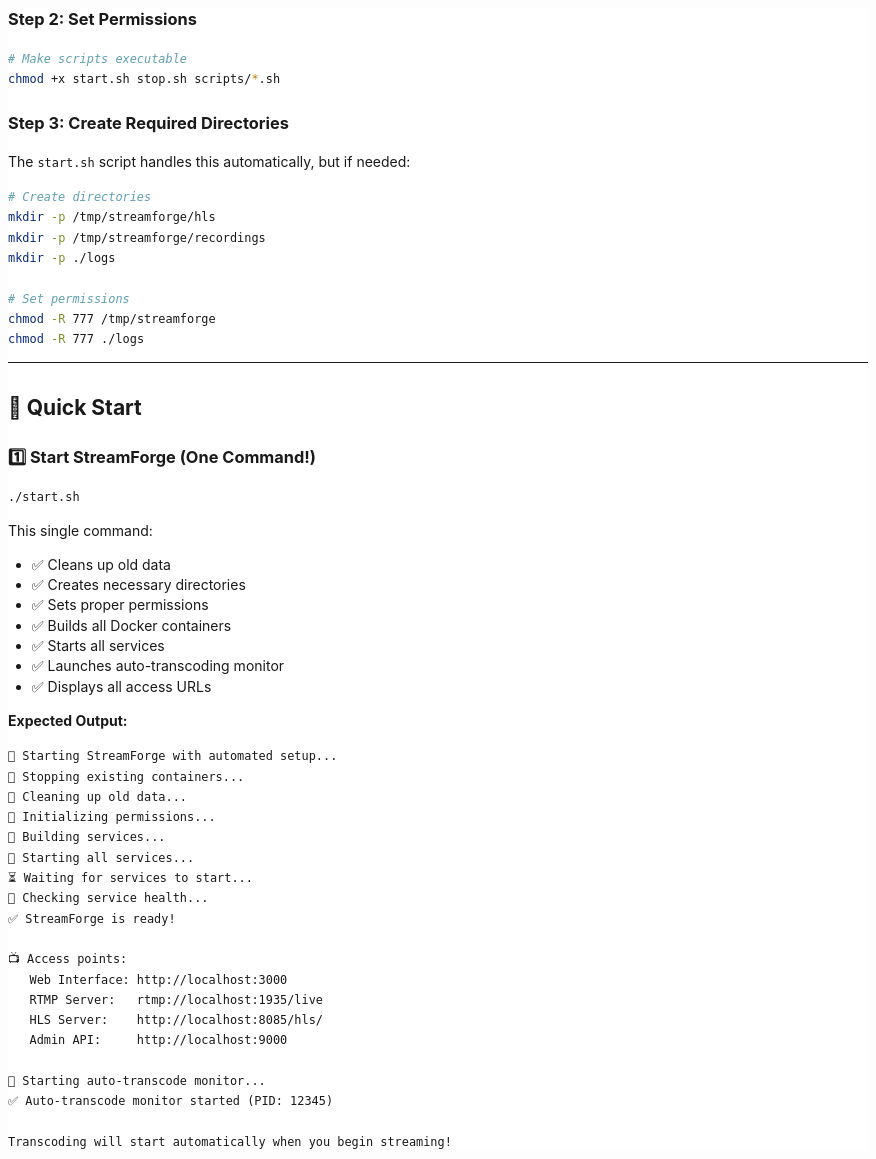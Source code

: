 ### Step 2: Set Permissions
```bash
# Make scripts executable
chmod +x start.sh stop.sh scripts/*.sh
```

### Step 3: Create Required Directories
The `start.sh` script handles this automatically, but if needed:
```bash
# Create directories
mkdir -p /tmp/streamforge/hls
mkdir -p /tmp/streamforge/recordings
mkdir -p ./logs

# Set permissions
chmod -R 777 /tmp/streamforge
chmod -R 777 ./logs
```

---

## 🚀 Quick Start

### 1️⃣ Start StreamForge (One Command!)
```bash
./start.sh
```

This single command:
- ✅ Cleans up old data
- ✅ Creates necessary directories
- ✅ Sets proper permissions
- ✅ Builds all Docker containers
- ✅ Starts all services
- ✅ Launches auto-transcoding monitor
- ✅ Displays all access URLs

**Expected Output:**
```
🚀 Starting StreamForge with automated setup...
🛑 Stopping existing containers...
🧹 Cleaning up old data...
🔧 Initializing permissions...
🔨 Building services...
🚀 Starting all services...
⏳ Waiting for services to start...
🏥 Checking service health...
✅ StreamForge is ready!

📺 Access points:
   Web Interface: http://localhost:3000
   RTMP Server:   rtmp://localhost:1935/live
   HLS Server:    http://localhost:8085/hls/
   Admin API:     http://localhost:9000

🔄 Starting auto-transcode monitor...
✅ Auto-transcode monitor started (PID: 12345)

Transcoding will start automatically when you begin streaming!
```
